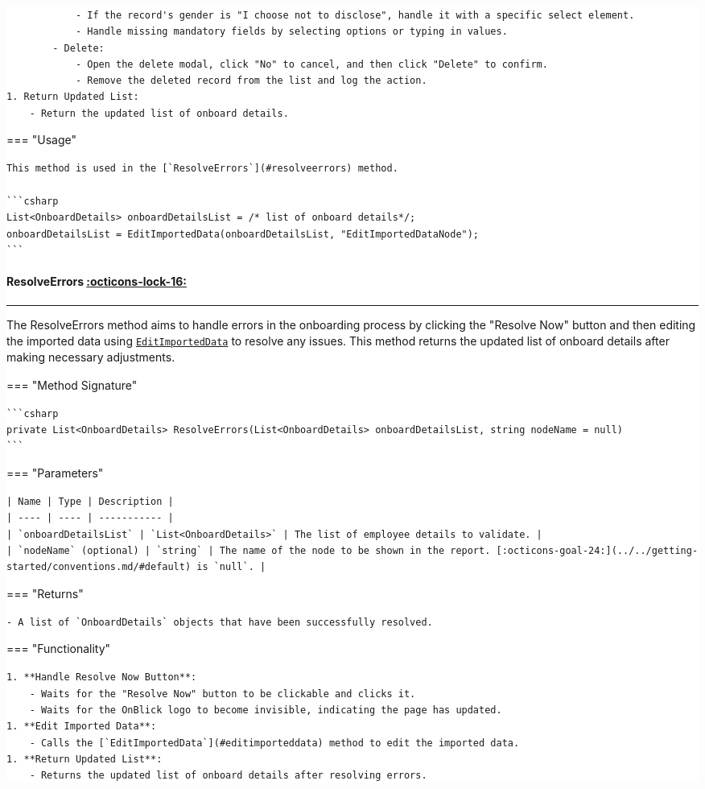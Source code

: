                 - If the record's gender is "I choose not to disclose", handle it with a specific select element.
                - Handle missing mandatory fields by selecting options or typing in values.
            - Delete:
                - Open the delete modal, click "No" to cancel, and then click "Delete" to confirm.
                - Remove the deleted record from the list and log the action.
    1. Return Updated List:
        - Return the updated list of onboard details.

=== "Usage"

    This method is used in the [`ResolveErrors`](#resolveerrors) method.
    
	```csharp
    List<OnboardDetails> onboardDetailsList = /* list of onboard details*/;
	onboardDetailsList = EditImportedData(onboardDetailsList, "EditImportedDataNode");
	```

#### ResolveErrors [:octicons-lock-16:](../../getting-started/conventions.md/#private)

---

The ResolveErrors method aims to handle errors in the onboarding process by clicking the "Resolve Now" button and then editing the imported data using [`EditImportedData`](#editimporteddata) to resolve any issues. This method returns the updated list of onboard details after making necessary adjustments.

=== "Method Signature"

	```csharp
    private List<OnboardDetails> ResolveErrors(List<OnboardDetails> onboardDetailsList, string nodeName = null)
	```

=== "Parameters"

	| Name | Type | Description |
	| ---- | ---- | ----------- |
	| `onboardDetailsList` | `List<OnboardDetails>` | The list of employee details to validate. |
	| `nodeName` (optional) | `string` | The name of the node to be shown in the report. [:octicons-goal-24:](../../getting-started/conventions.md/#default) is `null`. |

=== "Returns"

	- A list of `OnboardDetails` objects that have been successfully resolved.

=== "Functionality"

	1. **Handle Resolve Now Button**:
		- Waits for the "Resolve Now" button to be clickable and clicks it.
		- Waits for the OnBlick logo to become invisible, indicating the page has updated.
	1. **Edit Imported Data**:
		- Calls the [`EditImportedData`](#editimporteddata) method to edit the imported data.
	1. **Return Updated List**:
		- Returns the updated list of onboard details after resolving errors.


